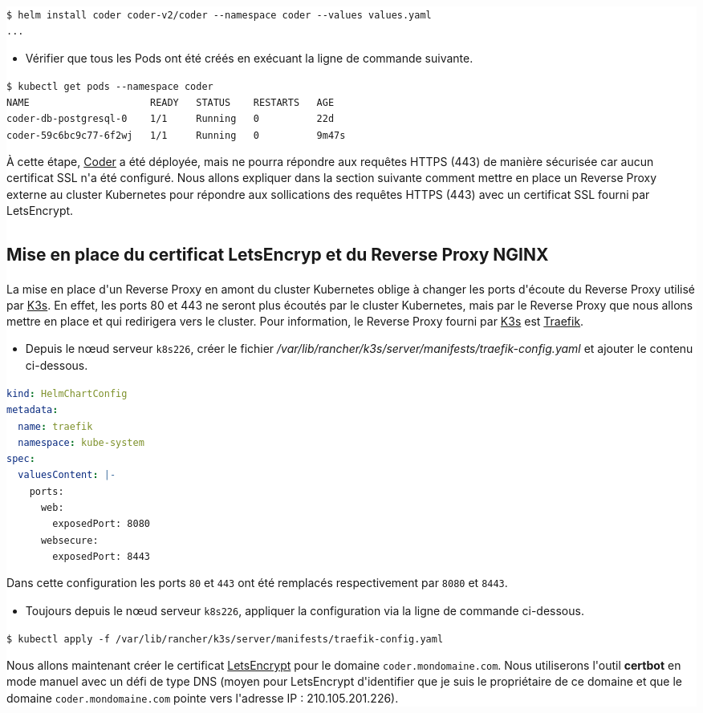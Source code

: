 ```console
$ helm install coder coder-v2/coder --namespace coder --values values.yaml
...
```

* Vérifier que tous les Pods ont été créés en exécuant la ligne de commande suivante.

```console
$ kubectl get pods --namespace coder
NAME                     READY   STATUS    RESTARTS   AGE
coder-db-postgresql-0    1/1     Running   0          22d
coder-59c6bc9c77-6f2wj   1/1     Running   0          9m47s
```

À cette étape, [Coder](https://coder.com) a été déployée, mais ne pourra répondre aux requêtes HTTPS (443) de manière sécurisée car aucun certificat SSL n'a été configuré. Nous allons expliquer dans la section suivante comment mettre en place un Reverse Proxy externe au cluster Kubernetes pour répondre aux sollications des requêtes HTTPS (443) avec un certificat SSL fourni par LetsEncrypt.

## Mise en place du certificat LetsEncryp et du Reverse Proxy NGINX

La mise en place d'un Reverse Proxy en amont du cluster Kubernetes oblige à changer les ports d'écoute du Reverse Proxy utilisé par [K3s](https://k3s.io/). En effet, les ports 80 et 443 ne seront plus écoutés par le cluster Kubernetes, mais par le Reverse Proxy que nous allons mettre en place et qui redirigera vers le cluster. Pour information, le Reverse Proxy fourni par [K3s](https://k3s.io/) est [Traefik](https://traefik.io/).

* Depuis le nœud serveur `k8s226`, créer le fichier _/var/lib/rancher/k3s/server/manifests/traefik-config.yaml_ et ajouter le contenu ci-dessous.

```yaml
kind: HelmChartConfig
metadata:
  name: traefik
  namespace: kube-system
spec:
  valuesContent: |-
    ports:
      web:
        exposedPort: 8080
      websecure:
        exposedPort: 8443
```

Dans cette configuration les ports `80` et `443` ont été remplacés respectivement par `8080` et `8443`.

* Toujours depuis le nœud serveur `k8s226`, appliquer la configuration via la ligne de commande ci-dessous. 

```console
$ kubectl apply -f /var/lib/rancher/k3s/server/manifests/traefik-config.yaml
```

Nous allons maintenant créer le certificat [LetsEncrypt](https://letsencrypt.org) pour le domaine `coder.mondomaine.com`. Nous utiliserons l'outil **certbot** en mode manuel avec un défi de type DNS (moyen pour LetsEncrypt d'identifier que je suis le propriétaire de ce domaine et que le domaine `coder.mondomaine.com` pointe vers l'adresse IP : 210.105.201.226).

